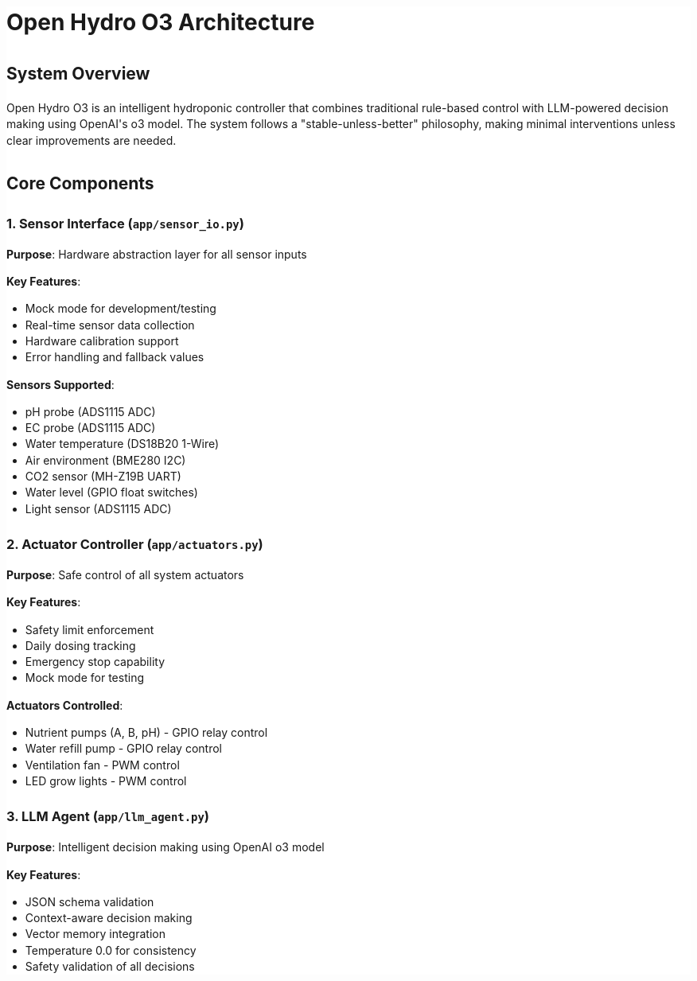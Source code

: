 # Open Hydro O3 Architecture

## System Overview

Open Hydro O3 is an intelligent hydroponic controller that combines traditional rule-based control with LLM-powered decision making using OpenAI's o3 model. The system follows a "stable-unless-better" philosophy, making minimal interventions unless clear improvements are needed.

## Core Components

### 1. Sensor Interface (`app/sensor_io.py`)

**Purpose**: Hardware abstraction layer for all sensor inputs

**Key Features**:
- Mock mode for development/testing
- Real-time sensor data collection
- Hardware calibration support
- Error handling and fallback values

**Sensors Supported**:
- pH probe (ADS1115 ADC)
- EC probe (ADS1115 ADC) 
- Water temperature (DS18B20 1-Wire)
- Air environment (BME280 I2C)
- CO2 sensor (MH-Z19B UART)
- Water level (GPIO float switches)
- Light sensor (ADS1115 ADC)

### 2. Actuator Controller (`app/actuators.py`)

**Purpose**: Safe control of all system actuators

**Key Features**:
- Safety limit enforcement
- Daily dosing tracking
- Emergency stop capability
- Mock mode for testing

**Actuators Controlled**:
- Nutrient pumps (A, B, pH) - GPIO relay control
- Water refill pump - GPIO relay control
- Ventilation fan - PWM control
- LED grow lights - PWM control

### 3. LLM Agent (`app/llm_agent.py`)

**Purpose**: Intelligent decision making using OpenAI o3 model

**Key Features**:
- JSON schema validation
- Context-aware decision making
- Vector memory integration
- Temperature 0.0 for consistency
- Safety validation of all decisions
